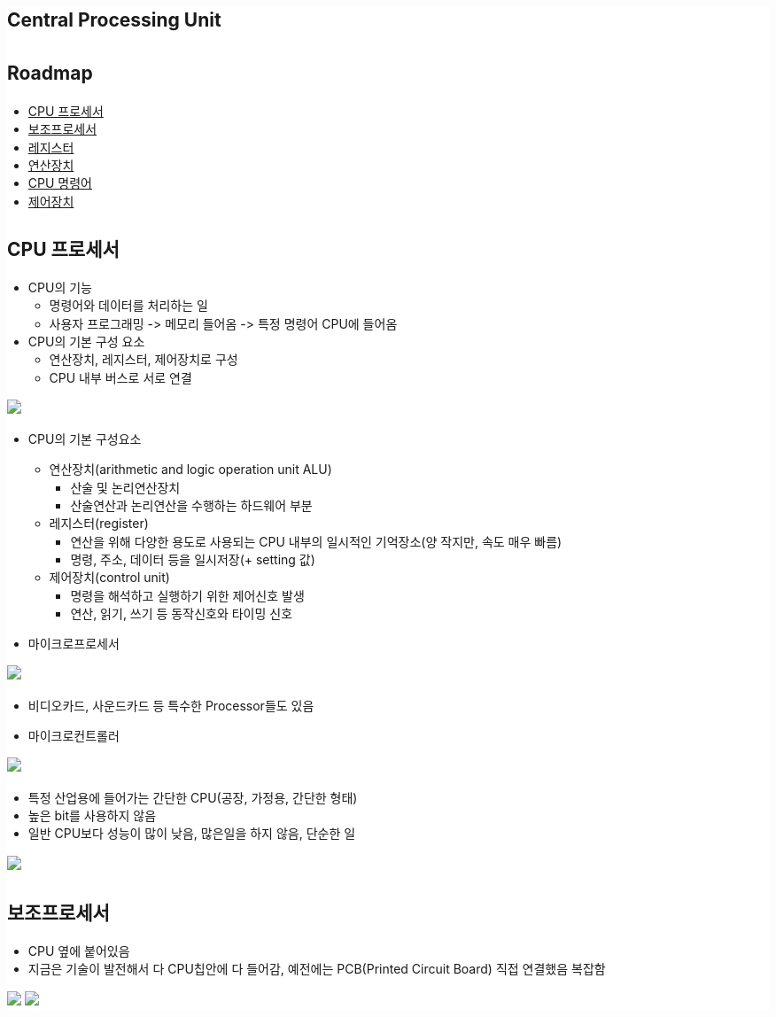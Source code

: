 ## Central Processing Unit

## Roadmap
- [CPU 프로세서](#CPU-프로세서)
- [보조프로세서](#보조프로세서)
- [레지스터](#레지스터)
- [연산장치](#연산장치)
- [CPU 명령어](#CPU-명령어)
- [제어장치](#제어장치)

## CPU 프로세서
- CPU의 기능
	- 명령어와 데이터를 처리하는 일
	- 사용자 프로그래밍 -> 메모리 들어옴 -> 특정 명령어 CPU에 들어옴
- CPU의 기본 구성 요소
	- 연산장치, 레지스터, 제어장치로 구성
	- CPU 내부 버스로 서로 연결
<img src="https://s3.us-west-2.amazonaws.com/secure.notion-static.com/ce388a34-e7ae-4ae7-8847-8fb7dee1a2df/Untitled.png?X-Amz-Algorithm=AWS4-HMAC-SHA256&X-Amz-Credential=AKIAT73L2G45O3KS52Y5%2F20210325%2Fus-west-2%2Fs3%2Faws4_request&X-Amz-Date=20210325T091040Z&X-Amz-Expires=86400&X-Amz-Signature=aee52199c68f17bb47be63ecdf58e12918d244d376bb6a62764967c84382257c&X-Amz-SignedHeaders=host&response-content-disposition=filename%20%3D%22Untitled.png%22">

- CPU의 기본 구성요소
	- 연산장치(arithmetic and logic operation unit ALU)
		- 산술 및 논리연산장치
		- 산술연산과 논리연산을 수행하는 하드웨어 부분
	- 레지스터(register)
		- 연산을 위해 다양한 용도로 사용되는 CPU 내부의 일시적인 기억장소(양 작지만, 속도 매우 빠름)
		- 명령, 주소, 데이터 등을 일시저장(+ setting 값)
	- 제어장치(control unit)
		- 명령을 해석하고 실행하기 위한 제어신호 발생
		- 연산, 읽기, 쓰기 등 동작신호와 타이밍 신호

- 마이크로프로세서
<img src="https://s3.us-west-2.amazonaws.com/secure.notion-static.com/17fcab11-8728-4d80-8683-570b29b3ad43/Untitled.png?X-Amz-Algorithm=AWS4-HMAC-SHA256&X-Amz-Credential=AKIAT73L2G45O3KS52Y5%2F20210325%2Fus-west-2%2Fs3%2Faws4_request&X-Amz-Date=20210325T091313Z&X-Amz-Expires=86400&X-Amz-Signature=3abde27b027d82e51b92f175adf51ed755b4ebf3d073c29727c377f5783e0efe&X-Amz-SignedHeaders=host&response-content-disposition=filename%20%3D%22Untitled.png%22">

- 비디오카드, 사운드카드 등 특수한 Processor들도 있음

- 마이크로컨트롤러
<img src="https://s3.us-west-2.amazonaws.com/secure.notion-static.com/fecd0d99-a92d-4932-9850-f1e97d397c43/Untitled.png?X-Amz-Algorithm=AWS4-HMAC-SHA256&X-Amz-Credential=AKIAT73L2G45O3KS52Y5%2F20210325%2Fus-west-2%2Fs3%2Faws4_request&X-Amz-Date=20210325T091418Z&X-Amz-Expires=86400&X-Amz-Signature=b80143e01a5cb46bb581cfbdb65994319935133ecf4990a6f2bb6ee65a18b85d&X-Amz-SignedHeaders=host&response-content-disposition=filename%20%3D%22Untitled.png%22">

- 특정 산업용에 들어가는 간단한 CPU(공장, 가정용, 간단한 형태)
- 높은 bit를 사용하지 않음
- 일반 CPU보다 성능이 많이 낮음, 많은일을 하지 않음, 단순한 일

<img src="https://s3.us-west-2.amazonaws.com/secure.notion-static.com/51edd84b-eaea-478a-8e02-facdf0942e66/Untitled.png?X-Amz-Algorithm=AWS4-HMAC-SHA256&X-Amz-Credential=AKIAT73L2G45O3KS52Y5%2F20210325%2Fus-west-2%2Fs3%2Faws4_request&X-Amz-Date=20210325T091547Z&X-Amz-Expires=86400&X-Amz-Signature=ecf8b06bee0b8eb6b934a501626983fa70fea0fe36d066a41e60f1d25660c779&X-Amz-SignedHeaders=host&response-content-disposition=filename%20%3D%22Untitled.png%22">

## 보조프로세서
- CPU 옆에 붙어있음
- 지금은 기술이 발전해서 다 CPU칩안에 다 들어감, 예전에는 PCB(Printed Circuit Board) 직접 연결했음 복잡함
<img src="https://s3.us-west-2.amazonaws.com/secure.notion-static.com/e60fbed6-90f2-48d8-9f39-507cdac231cf/Untitled.png?X-Amz-Algorithm=AWS4-HMAC-SHA256&X-Amz-Credential=AKIAT73L2G45O3KS52Y5%2F20210325%2Fus-west-2%2Fs3%2Faws4_request&X-Amz-Date=20210325T091732Z&X-Amz-Expires=86400&X-Amz-Signature=b3c62d267af55831cb9fd0d8fccf721c627b1571ecb3684b74d4ef4a4a3a9dbc&X-Amz-SignedHeaders=host&response-content-disposition=filename%20%3D%22Untitled.png%22">
<img src="https://s3.us-west-2.amazonaws.com/secure.notion-static.com/3e349d2f-5205-4aad-b088-c8954cf8a242/Untitled.png?X-Amz-Algorithm=AWS4-HMAC-SHA256&X-Amz-Credential=AKIAT73L2G45O3KS52Y5%2F20210325%2Fus-west-2%2Fs3%2Faws4_request&X-Amz-Date=20210325T091922Z&X-Amz-Expires=86400&X-Amz-Signature=6a9e93fddf5a3541dc1d0bcd36690f79fd6d68d354f526f0bcb03aabe0dd8fe1&X-Amz-SignedHeaders=host&response-content-disposition=filename%20%3D%22Untitled.png%22">
